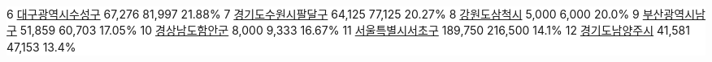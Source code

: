   <tr class="item">
    <td>6</td>
    <td><a href="/apt/대구광역시수성구">대구광역시수성구</a></td>
    <td>67,276</td>
    <td>81,997</td>
    <td>21.88%</td>
  </tr>

  <tr class="item">
    <td>7</td>
    <td><a href="/apt/경기도수원시팔달구">경기도수원시팔달구</a></td>
    <td>64,125</td>
    <td>77,125</td>
    <td>20.27%</td>
  </tr>

  <tr class="item">
    <td>8</td>
    <td><a href="/apt/강원도삼척시">강원도삼척시</a></td>
    <td>5,000</td>
    <td>6,000</td>
    <td>20.0%</td>
  </tr>

  <tr class="item">
    <td>9</td>
    <td><a href="/apt/부산광역시남구">부산광역시남구</a></td>
    <td>51,859</td>
    <td>60,703</td>
    <td>17.05%</td>
  </tr>

  <tr class="item">
    <td>10</td>
    <td><a href="/apt/경상남도함안군">경상남도함안군</a></td>
    <td>8,000</td>
    <td>9,333</td>
    <td>16.67%</td>
  </tr>

  <tr class="item">
    <td>11</td>
    <td><a href="/apt/서울특별시서초구">서울특별시서초구</a></td>
    <td>189,750</td>
    <td>216,500</td>
    <td>14.1%</td>
  </tr>

  <tr class="item">
    <td>12</td>
    <td><a href="/apt/경기도남양주시">경기도남양주시</a></td>
    <td>41,581</td>
    <td>47,153</td>
    <td>13.4%</td>
  </tr>
